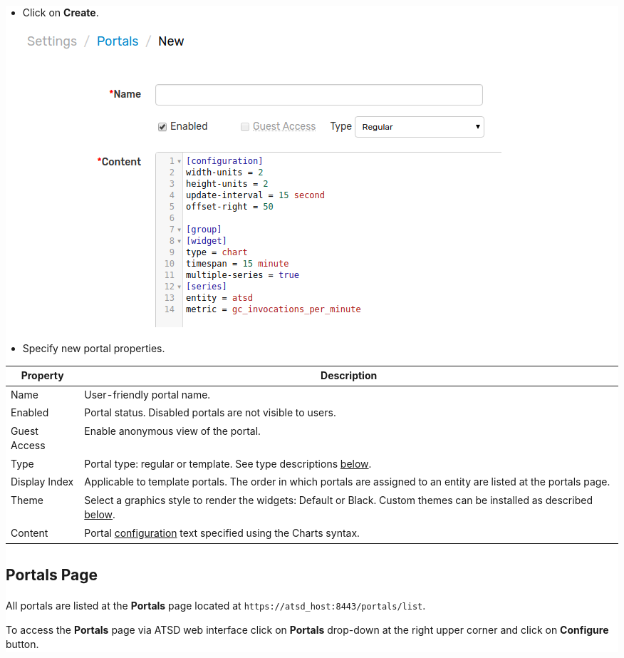 * Click on **Create**.

  ![](resources/creating-and-assigning-portals_2.png)
    
* Specify new portal properties.

| **Property** | **Description** |
|---|---|
| Name | User-friendly portal name.|
| Enabled | Portal status. Disabled portals are not visible to users. |
| Guest Access| Enable anonymous view of the portal.|
| Type | Portal type: regular or template. See type descriptions [below](#portal-types).  |
| Display Index | Applicable to template portals. The order in which portals are assigned to an entity are listed at the portals page. |
| Theme | Select a graphics style to render the widgets: Default or Black. Custom themes can be installed as described [below](#portal-themes).|
| Content | Portal [configuration](portal-settings.md) text specified using the Charts syntax. |

## Portals Page

All portals are listed at the **Portals** page located at `https://atsd_host:8443/portals/list`. 

To access the **Portals** page via ATSD web interface click on **Portals** drop-down at the right upper corner and click on **Configure** button.
